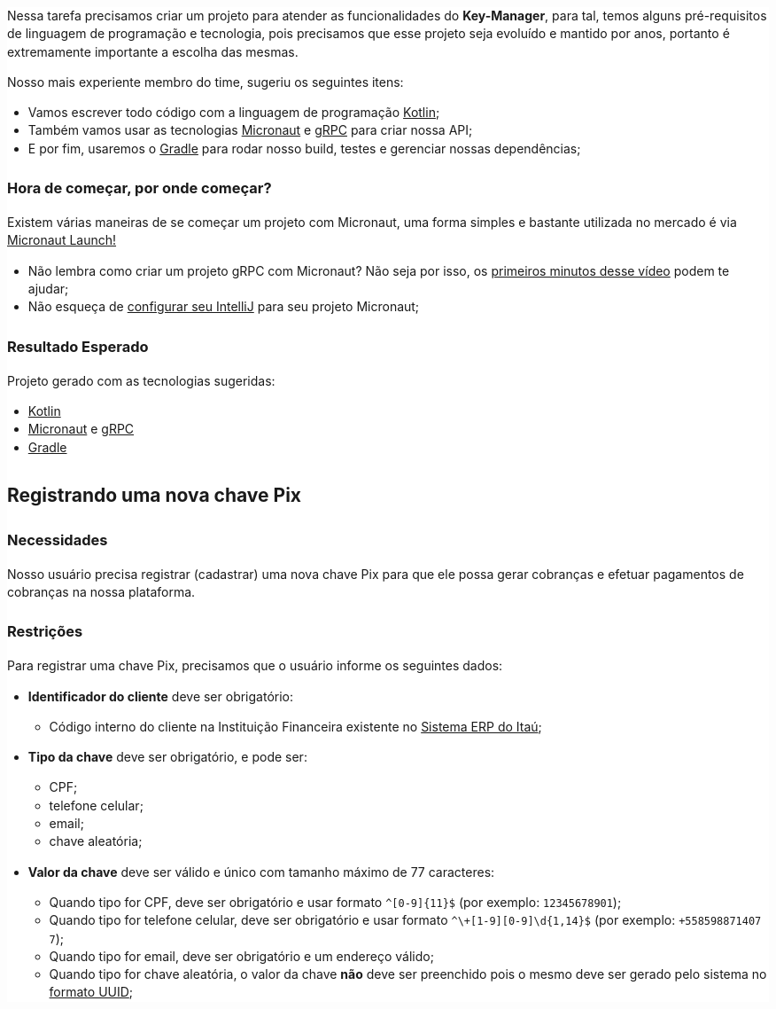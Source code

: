 Nessa tarefa precisamos criar um projeto para atender as funcionalidades do **Key-Manager**, para tal, temos alguns
pré-requisitos de linguagem de programação e tecnologia, pois precisamos que esse projeto seja evoluído e mantido por
anos, portanto é extremamente importante a escolha das mesmas.

Nosso mais experiente membro do time, sugeriu os seguintes itens:

- Vamos escrever todo código com a linguagem de programação [Kotlin](https://kotlinlang.org/);
- Também vamos usar as tecnologias [Micronaut](http://micronaut.io/) e [gRPC](https://grpc.io/) para criar nossa API;
- E por fim, usaremos o [Gradle](https://gradle.org/) para rodar nosso build, testes e gerenciar nossas dependências;

### Hora de começar, por onde começar?

Existem várias maneiras de se começar um projeto com Micronaut, uma forma simples e bastante utilizada no mercado é via [Micronaut Launch!](https://micronaut.io/launch/)

* Não lembra como criar um projeto gRPC com Micronaut? Não seja por isso, os [primeiros minutos desse vídeo](https://www.youtube.com/watch?v=_53_sQp2bR4&feature=youtu.be) podem te ajudar;
* Não esqueça de [configurar seu IntelliJ](https://www.youtube.com/watch?v=dBXbbrG_UWU&feature=youtu.be) para seu projeto Micronaut;

### Resultado Esperado

Projeto gerado com as tecnologias sugeridas:

- [Kotlin](https://kotlinlang.org/)
- [Micronaut](http://micronaut.io/) e [gRPC](https://grpc.io/)
- [Gradle](https://gradle.org/)

## Registrando uma nova chave Pix

### Necessidades

Nosso usuário precisa registrar (cadastrar) uma nova chave Pix para que ele possa gerar cobranças e efetuar pagamentos de cobranças na nossa plataforma.

### Restrições

Para registrar uma chave Pix, precisamos que o usuário informe os seguintes dados:

- **Identificador do cliente** deve ser obrigatório:
    - Código interno do cliente na Instituição Financeira existente no [Sistema ERP do Itaú](http://localhost:9091/api/v1/private/contas/todas);

- **Tipo da chave** deve ser obrigatório, e pode ser:
    - CPF;
    - telefone celular;
    - email;
    - chave aleatória;

- **Valor da chave** deve ser válido e único com tamanho máximo de 77 caracteres:
    - Quando tipo for CPF, deve ser obrigatório e usar formato `^[0-9]{11}$` (por exemplo: `12345678901`);
    - Quando tipo for telefone celular, deve ser obrigatório e usar formato `^\+[1-9][0-9]\d{1,14}$` (por exemplo: `+5585988714077`);
    - Quando tipo for email, deve ser obrigatório e um endereço válido;
    - Quando tipo for chave aleatória, o valor da chave **não** deve ser preenchido pois o mesmo deve ser gerado pelo sistema no [formato UUID](https://en.wikipedia.org/wiki/Universally_unique_identifier);
